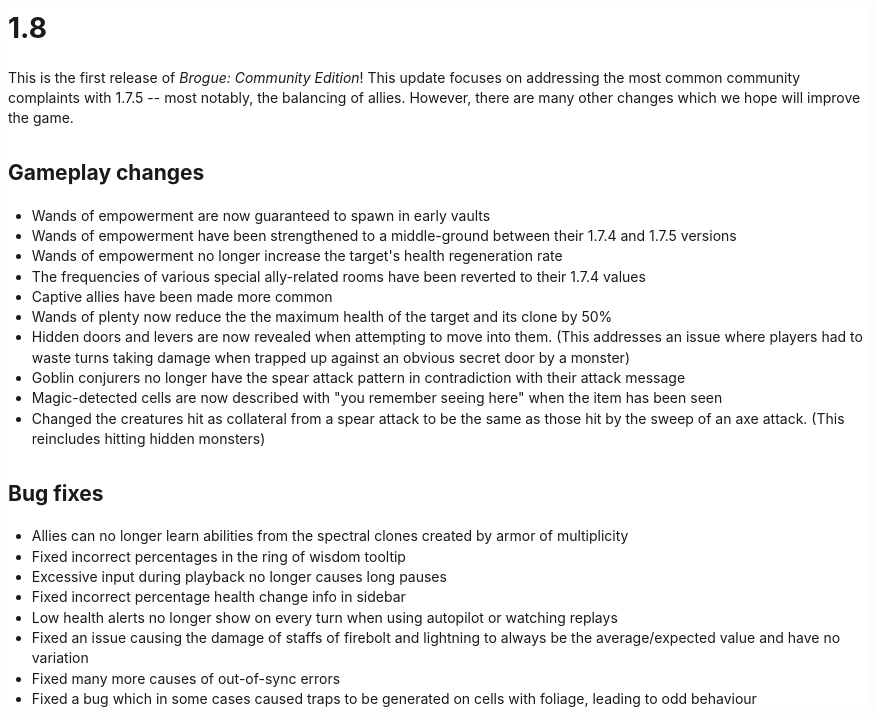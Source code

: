
1.8
===

This is the first release of *Brogue: Community Edition*! This update focuses on
addressing the most common community complaints with 1.7.5 -- most notably,
the balancing of allies. However, there are many other changes which we hope
will improve the game.


Gameplay changes
----------------

-
  Wands of empowerment are now guaranteed to spawn in early vaults
-
  Wands of empowerment have been strengthened to a middle-ground between
  their 1.7.4 and 1.7.5 versions
-
  Wands of empowerment no longer increase the target's health regeneration rate
-
  The frequencies of various special ally-related rooms have been reverted
  to their 1.7.4 values
-
  Captive allies have been made more common
-
  Wands of plenty now reduce the the maximum health of the target and its
  clone by 50%
-
  Hidden doors and levers are now revealed when attempting to move into
  them. (This addresses an issue where players had to waste turns taking
  damage when trapped up against an obvious secret door by a monster)
-
  Goblin conjurers no longer have the spear attack pattern in contradiction
  with their attack message
-
  Magic-detected cells are now described with "you remember seeing <item> here"
  when the item has been seen
-
  Changed the creatures hit as collateral from a spear attack to be the same
  as those hit by the sweep of an axe attack. (This reincludes hitting hidden
  monsters)


Bug fixes
---------

-
  Allies can no longer learn abilities from the spectral clones created by
  armor of multiplicity
-
  Fixed incorrect percentages in the ring of wisdom tooltip
-
  Excessive input during playback no longer causes long pauses
-
  Fixed incorrect percentage health change info in sidebar
-
  Low health alerts no longer show on every turn when using autopilot or
  watching replays
-
  Fixed an issue causing the damage of staffs of firebolt and lightning to
  always be the average/expected value and have no variation
-
  Fixed many more causes of out-of-sync errors
-
  Fixed a bug which in some cases caused traps to be generated on cells with
  foliage, leading to odd behaviour